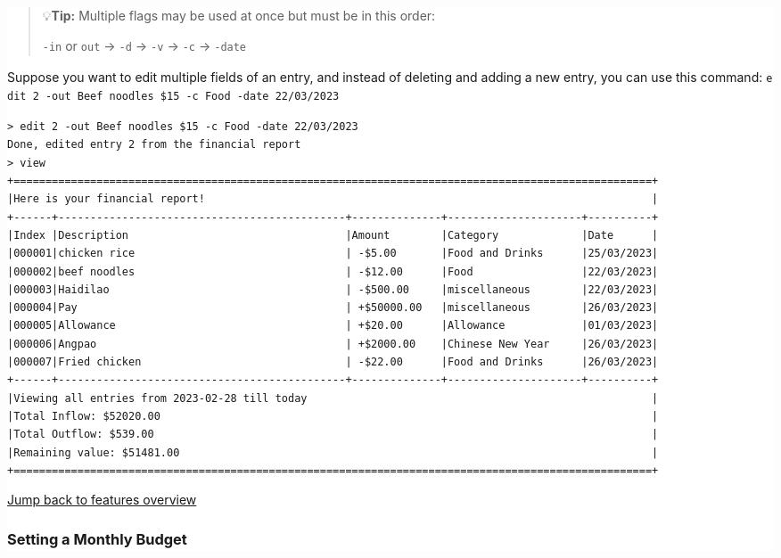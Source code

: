> 💡**Tip:** Multiple flags may be used at once but must be in this order:
>
> `-in` or `out` -> `-d` -> `-v` -> `-c` -> `-date`

Suppose you want to edit multiple fields of an entry, and instead of deleting and adding a new entry, you can use
this command:
`edit 2 -out Beef noodles $15 -c Food -date 22/03/2023`

```
> edit 2 -out Beef noodles $15 -c Food -date 22/03/2023
Done, edited entry 2 from the financial report
> view
+====================================================================================================+
|Here is your financial report!                                                                      |
+------+---------------------------------------------+--------------+---------------------+----------+
|Index |Description                                  |Amount        |Category             |Date      |
|000001|chicken rice                                 | -$5.00       |Food and Drinks      |25/03/2023|
|000002|beef noodles                                 | -$12.00      |Food                 |22/03/2023|
|000003|Haidilao                                     | -$500.00     |miscellaneous        |22/03/2023|
|000004|Pay                                          | +$50000.00   |miscellaneous        |26/03/2023|
|000005|Allowance                                    | +$20.00      |Allowance            |01/03/2023|
|000006|Angpao                                       | +$2000.00    |Chinese New Year     |26/03/2023|
|000007|Fried chicken                                | -$22.00      |Food and Drinks      |26/03/2023|
+------+---------------------------------------------+--------------+---------------------+----------+
|Viewing all entries from 2023-02-28 till today                                                      |
|Total Inflow: $52020.00                                                                             |
|Total Outflow: $539.00                                                                              |
|Remaining value: $51481.00                                                                          |
+====================================================================================================+
```

[Jump back to features overview](#features-overview)

### Setting a Monthly Budget
